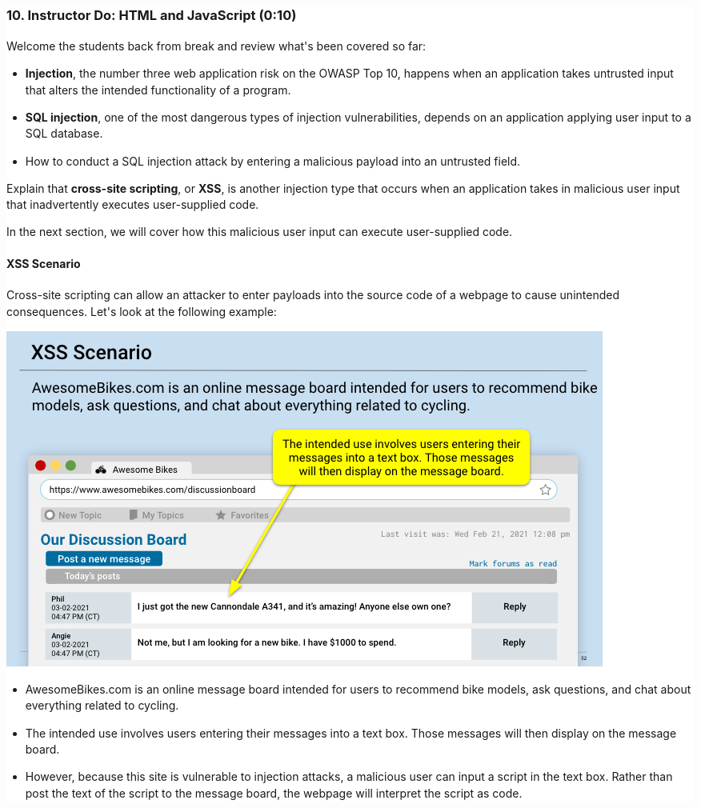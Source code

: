 ### 10. Instructor Do: HTML and JavaScript (0:10)

Welcome the students back from break and review what's been covered so far:

  - **Injection**, the number three web application risk on the OWASP Top 10, happens when an application takes untrusted input that alters the intended functionality of a program.

  - **SQL injection**, one of the most dangerous types of injection vulnerabilities, depends on an application applying user input to a SQL database.

  - How to conduct a SQL injection attack by entering a malicious payload into an untrusted field.
  
Explain that **cross-site scripting**, or **XSS**,  is another injection type that occurs when an application takes in malicious user input that inadvertently executes user-supplied code.


In the next section, we will cover how this malicious user input can execute user-supplied code.

#### XSS Scenario
 
Cross-site scripting can allow an attacker to enter payloads into the source code of a webpage to cause unintended consequences. Let's look at the following example: 

 ![A web forum called AwesomeBikes.com features topics, message boards, and user messages about bikes.](Images/xss_scenario1.png)   

  - AwesomeBikes.com is an online message board intended for users to recommend bike models, ask questions, and chat about everything related to cycling. 

  - The intended use involves users entering their messages into a text box. Those messages will then display on the message board. 

  - However, because this site is vulnerable to injection attacks, a malicious user can input a script in the text box. Rather than post the text of the script to the message board, the webpage will interpret the script as code. 
  